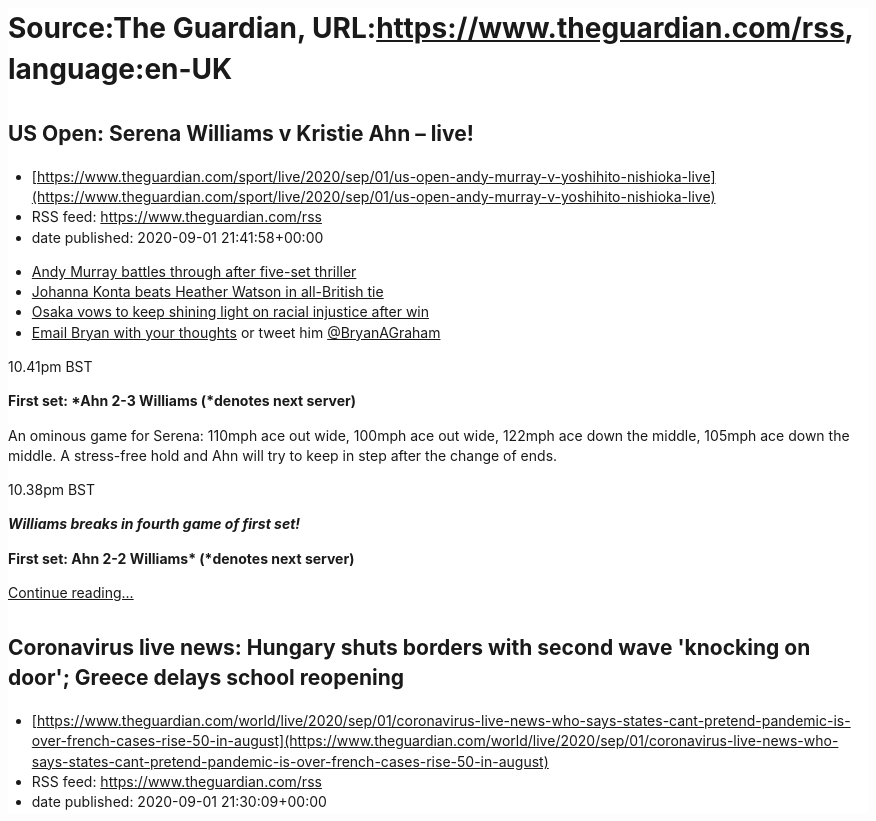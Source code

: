 # Source:The Guardian, URL:https://www.theguardian.com/rss, language:en-UK

## US Open: Serena Williams v Kristie Ahn – live!
 - [https://www.theguardian.com/sport/live/2020/sep/01/us-open-andy-murray-v-yoshihito-nishioka-live](https://www.theguardian.com/sport/live/2020/sep/01/us-open-andy-murray-v-yoshihito-nishioka-live)
 - RSS feed: https://www.theguardian.com/rss
 - date published: 2020-09-01 21:41:58+00:00

<ul><li><a href="https://www.theguardian.com/sport/2020/sep/01/andy-murray-grinds-out-trademark-five-set-us-open-thriller-to-beat-nishioka">Andy Murray battles through after five-set thriller </a></li><li><a href="https://www.theguardian.com/sport/2020/sep/01/johanna-konta-beats-heather-watson-in-all-british-tie-at-us-open">Johanna Konta beats Heather Watson in all-British tie</a></li><li><a href="https://www.theguardian.com/sport/2020/sep/01/naomi-osaka-us-open-misaki-doi">Osaka vows to keep shining light on racial injustice after win</a></li><li><a href="mailto:bryan.graham@theguardian.com">Email Bryan with your thoughts</a> or tweet him <a href="https://twitter.com/BryanAGraham">@BryanAGraham</a><br /></li></ul><p class="block-time published-time"> <time datetime="2020-09-01T21:41:58.848Z">10.41pm <span class="timezone">BST</span></time> </p><p><strong>First set: *Ahn 2-3 Williams (*denotes next server)</strong></p><p>An ominous game for Serena: 110mph ace out wide, 100mph ace out wide, 122mph ace down the middle, 105mph ace down the middle. A stress-free hold and Ahn will try to keep in step after the change of ends. <br /></p><p class="block-time published-time"> <time datetime="2020-09-01T21:38:34.060Z">10.38pm <span class="timezone">BST</span></time> </p><p><strong><em>Williams breaks in fourth game of first set!</em></strong></p><p><strong>First set: Ahn 2-2 Williams* (*denotes next server)</strong></p> <a href="https://www.theguardian.com/sport/live/2020/sep/01/us-open-andy-murray-v-yoshihito-nishioka-live">Continue reading...</a>

## Coronavirus live news: Hungary shuts borders with second wave 'knocking on door'; Greece delays school reopening
 - [https://www.theguardian.com/world/live/2020/sep/01/coronavirus-live-news-who-says-states-cant-pretend-pandemic-is-over-french-cases-rise-50-in-august](https://www.theguardian.com/world/live/2020/sep/01/coronavirus-live-news-who-says-states-cant-pretend-pandemic-is-over-french-cases-rise-50-in-august)
 - RSS feed: https://www.theguardian.com/rss
 - date published: 2020-09-01 21:30:09+00:00
